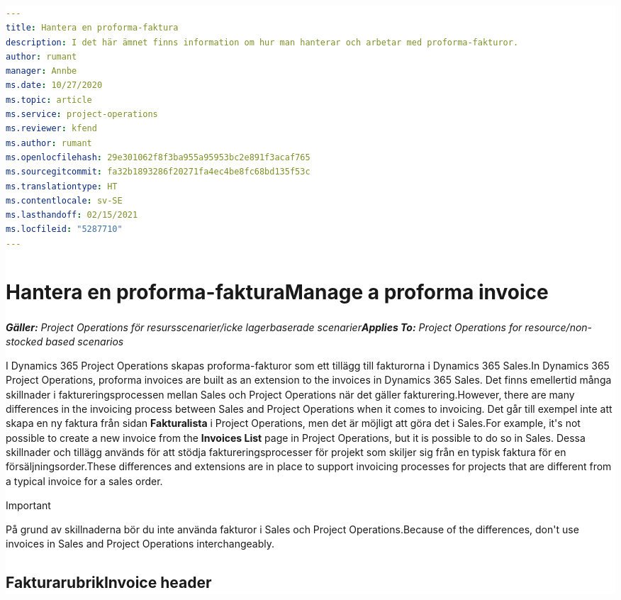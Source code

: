 ```yaml
---
title: Hantera en proforma-faktura
description: I det här ämnet finns information om hur man hanterar och arbetar med proforma-fakturor.
author: rumant
manager: Annbe
ms.date: 10/27/2020
ms.topic: article
ms.service: project-operations
ms.reviewer: kfend
ms.author: rumant
ms.openlocfilehash: 29e301062f8f3ba955a95953bc2e891f3acaf765
ms.sourcegitcommit: fa32b1893286f20271fa4ec4be8fc68bd135f53c
ms.translationtype: HT
ms.contentlocale: sv-SE
ms.lasthandoff: 02/15/2021
ms.locfileid: "5287710"
---
```

# <a name="manage-a-proforma-invoice"></a><span data-ttu-id="970ae-103">Hantera en proforma-faktura</span><span class="sxs-lookup"><span data-stu-id="970ae-103">Manage a proforma invoice</span></span>

<span data-ttu-id="970ae-104">_**Gäller:** Project Operations för resursscenarier/icke lagerbaserade scenarier_</span><span class="sxs-lookup"><span data-stu-id="970ae-104">_**Applies To:** Project Operations for resource/non-stocked based scenarios_</span></span>

<span data-ttu-id="970ae-105">I Dynamics 365 Project Operations skapas proforma-fakturor som ett tillägg till fakturorna i Dynamics 365 Sales.</span><span class="sxs-lookup"><span data-stu-id="970ae-105">In Dynamics 365 Project Operations, proforma invoices are built as an extension to the invoices in Dynamics 365 Sales.</span></span> <span data-ttu-id="970ae-106">Det finns emellertid många skillnader i faktureringsprocessen mellan Sales och Project Operations när det gäller fakturering.</span><span class="sxs-lookup"><span data-stu-id="970ae-106">However, there are many differences in the invoicing process between Sales and Project Operations when it comes to invoicing.</span></span> <span data-ttu-id="970ae-107">Det går till exempel inte att skapa en ny faktura från sidan **Fakturalista** i Project Operations, men det är möjligt att göra det i Sales.</span><span class="sxs-lookup"><span data-stu-id="970ae-107">For example, it's not possible to create a new invoice from the **Invoices List** page in Project Operations, but it is possible to do so in Sales.</span></span> <span data-ttu-id="970ae-108">Dessa skillnader och tillägg används för att stödja faktureringsprocesser för projekt som skiljer sig från en typisk faktura för en försäljningsorder.</span><span class="sxs-lookup"><span data-stu-id="970ae-108">These differences and extensions are in place to support invoicing processes for projects that are different from a typical invoice for a sales order.</span></span>

> [!IMPORTANT]
> <span data-ttu-id="970ae-109">På grund av skillnaderna bör du inte använda fakturor i Sales och Project Operations.</span><span class="sxs-lookup"><span data-stu-id="970ae-109">Because of the differences, don't use invoices in Sales and Project Operations interchangeably.</span></span>

## <a name="invoice-header"></a><span data-ttu-id="970ae-110">Fakturarubrik</span><span class="sxs-lookup"><span data-stu-id="970ae-110">Invoice header</span></span>
